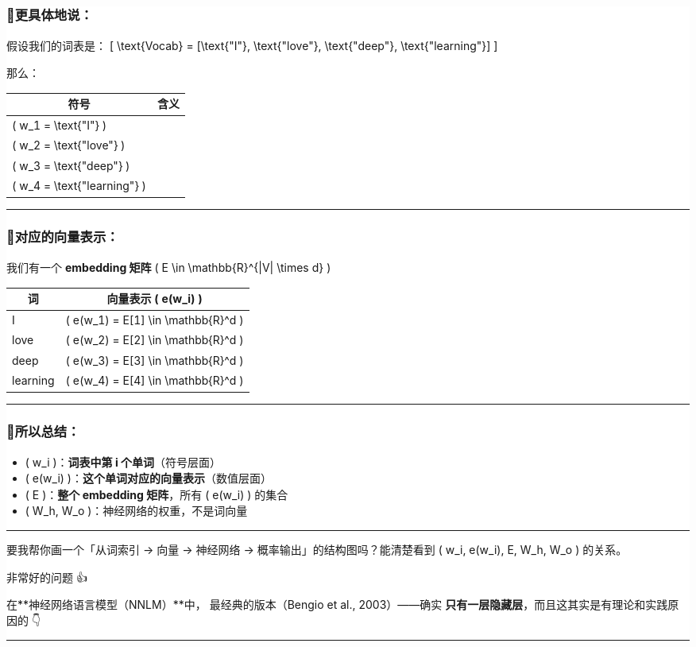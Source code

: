 ### 🔹更具体地说：

假设我们的词表是：
[
\text{Vocab} = [\text{"I"}, \text{"love"}, \text{"deep"}, \text{"learning"}]
]

那么：

| 符号                          | 含义 |
| --------------------------- | -- |
| ( w_1 = \text{"I"} )        |    |
| ( w_2 = \text{"love"} )     |    |
| ( w_3 = \text{"deep"} )     |    |
| ( w_4 = \text{"learning"} ) |    |

---

### 🔹对应的向量表示：

我们有一个 **embedding 矩阵** ( E \in \mathbb{R}^{|V| \times d} )

| 词        | 向量表示 ( e(w_i) )                    |
| -------- | ---------------------------------- |
| I        | ( e(w_1) = E[1] \in \mathbb{R}^d ) |
| love     | ( e(w_2) = E[2] \in \mathbb{R}^d ) |
| deep     | ( e(w_3) = E[3] \in \mathbb{R}^d ) |
| learning | ( e(w_4) = E[4] \in \mathbb{R}^d ) |

---

### 🔹所以总结：

* ( w_i )：**词表中第 i 个单词**（符号层面）
* ( e(w_i) )：**这个单词对应的向量表示**（数值层面）
* ( E )：**整个 embedding 矩阵**，所有 ( e(w_i) ) 的集合
* ( W_h, W_o )：神经网络的权重，不是词向量

---

要我帮你画一个「从词索引 → 向量 → 神经网络 → 概率输出」的结构图吗？能清楚看到 ( w_i, e(w_i), E, W_h, W_o ) 的关系。


非常好的问题 👍

在**神经网络语言模型（NNLM）**中，
最经典的版本（Bengio et al., 2003）——确实 **只有一层隐藏层**，而且这其实是有理论和实践原因的 👇

---
